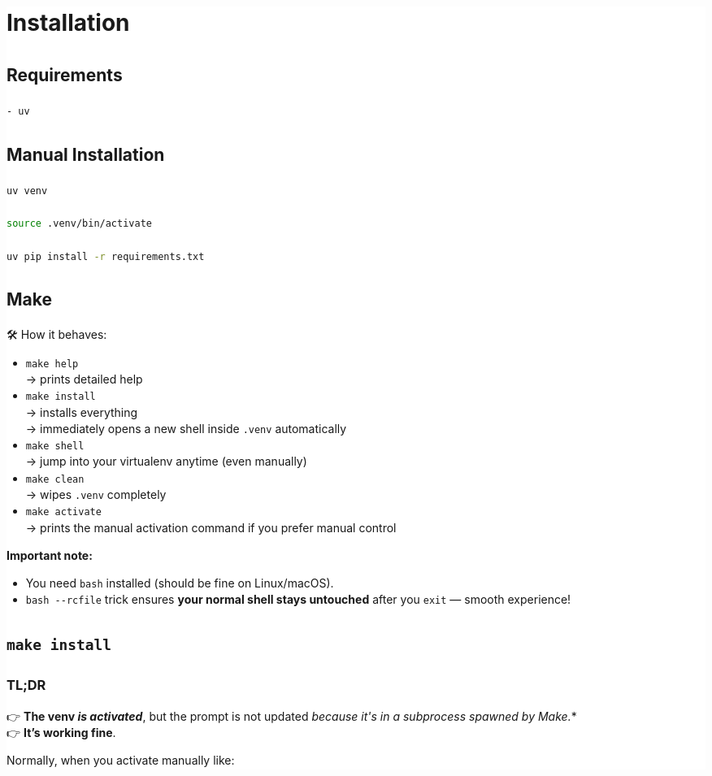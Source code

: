 # Installation

## Requirements

```bash
- uv
```


## Manual Installation


```bash
uv venv

source .venv/bin/activate

uv pip install -r requirements.txt
```

## Make


🛠️ How it behaves:
- `make help`  
  → prints detailed help  
- `make install`  
  → installs everything  
  → immediately opens a new shell inside `.venv` automatically
- `make shell`  
  → jump into your virtualenv anytime (even manually)
- `make clean`  
  → wipes `.venv` completely
- `make activate`  
  → prints the manual activation command if you prefer manual control

**Important note:**  
- You need `bash` installed (should be fine on Linux/macOS).  
- `bash --rcfile` trick ensures **your normal shell stays untouched** after you `exit` — smooth experience!



## `make install`

### TL;DR

👉 **The venv *is activated***, but the prompt is not updated *because it's in a subprocess spawned by Make.**  
👉 **It’s working fine**.  


Normally, when you activate manually like:
